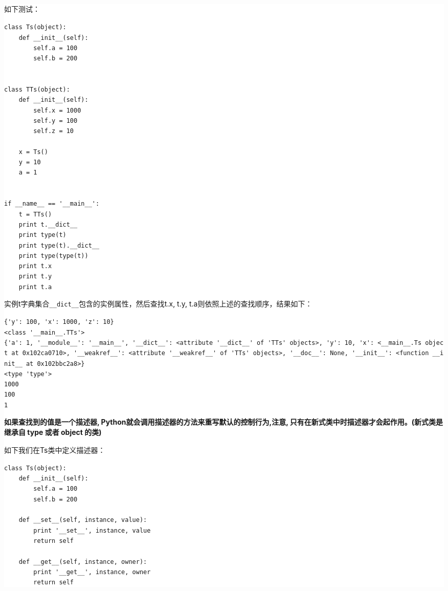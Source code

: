 如下测试：

    class Ts(object):
        def __init__(self):
            self.a = 100
            self.b = 200


    class TTs(object):
        def __init__(self):
            self.x = 1000
            self.y = 100
            self.z = 10

        x = Ts()
        y = 10
        a = 1


    if __name__ == '__main__':
        t = TTs()
        print t.__dict__
        print type(t)
        print type(t).__dict__
        print type(type(t))
        print t.x
        print t.y
        print t.a


实例t字典集合`__dict__`包含的实例属性，然后查找t.x, t.y, t.a则依照上述的查找顺序，结果如下：


    {'y': 100, 'x': 1000, 'z': 10}
    <class '__main__.TTs'>
    {'a': 1, '__module__': '__main__', '__dict__': <attribute '__dict__' of 'TTs' objects>, 'y': 10, 'x': <__main__.Ts object at 0x102ca0710>, '__weakref__': <attribute '__weakref__' of 'TTs' objects>, '__doc__': None, '__init__': <function __init__ at 0x102bbc2a8>}
    <type 'type'>
    1000
    100
    1

**如果查找到的值是一个描述器, Python就会调用描述器的方法来重写默认的控制行为,注意, 只有在新式类中时描述器才会起作用。(新式类是继承自 type 或者 object 的类)**

如下我们在Ts类中定义描述器：


    class Ts(object):
        def __init__(self):
            self.a = 100
            self.b = 200

        def __set__(self, instance, value):
            print '__set__', instance, value
            return self

        def __get__(self, instance, owner):
            print '__get__', instance, owner
            return self
